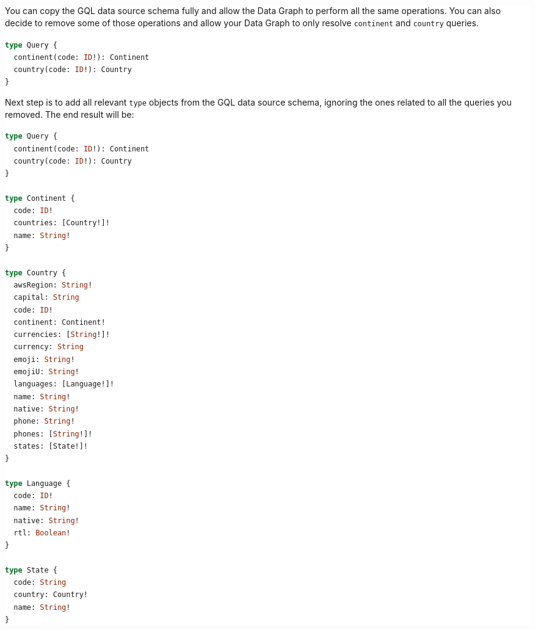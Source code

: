 You can copy the GQL data source schema fully and allow the Data Graph to perform all the same operations. You can also decide to remove some of those operations and allow your Data Graph to only resolve `continent` and `country` queries.

```graphql
type Query {
  continent(code: ID!): Continent
  country(code: ID!): Country
}
```

Next step is to add all relevant `type` objects from the GQL data source schema, ignoring the ones related to all the queries you removed. The end result will be:

```graphql
type Query {
  continent(code: ID!): Continent
  country(code: ID!): Country
}

type Continent {
  code: ID!
  countries: [Country!]!
  name: String!
}

type Country {
  awsRegion: String!
  capital: String
  code: ID!
  continent: Continent!
  currencies: [String!]!
  currency: String
  emoji: String!
  emojiU: String!
  languages: [Language!]!
  name: String!
  native: String!
  phone: String!
  phones: [String!]!
  states: [State!]!
}

type Language {
  code: ID!
  name: String!
  native: String!
  rtl: Boolean!
}

type State {
  code: String
  country: Country!
  name: String!
}
```
